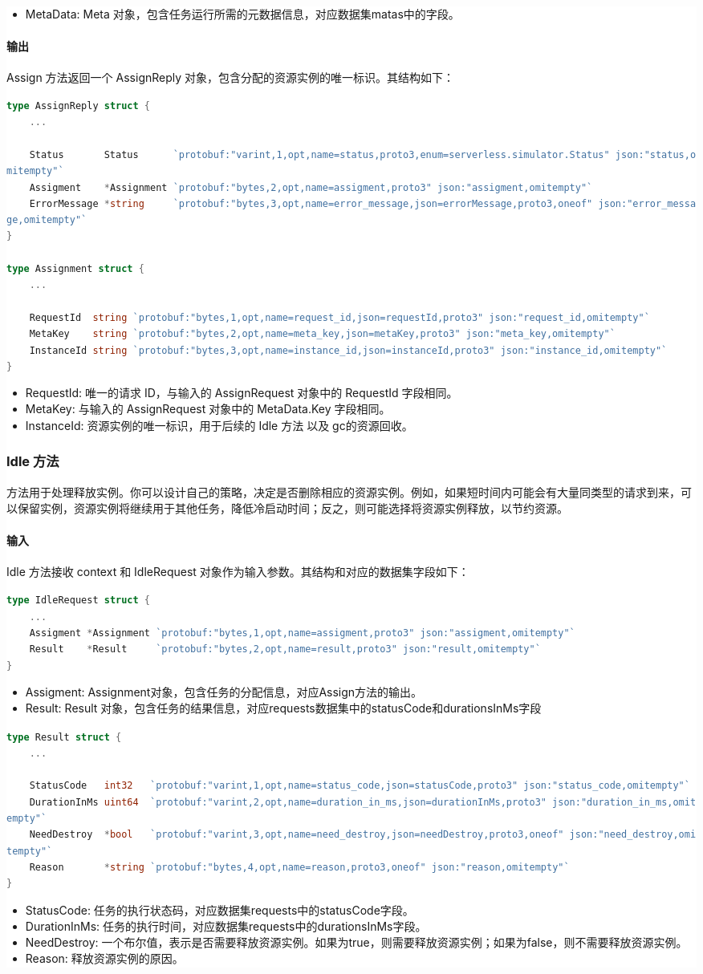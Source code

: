 * MetaData: Meta 对象，包含任务运行所需的元数据信息，对应数据集matas中的字段。

#### 输出
Assign 方法返回一个 AssignReply 对象，包含分配的资源实例的唯一标识。其结构如下：
```go
type AssignReply struct {
    ...

    Status       Status      `protobuf:"varint,1,opt,name=status,proto3,enum=serverless.simulator.Status" json:"status,omitempty"`
    Assigment    *Assignment `protobuf:"bytes,2,opt,name=assigment,proto3" json:"assigment,omitempty"`
    ErrorMessage *string     `protobuf:"bytes,3,opt,name=error_message,json=errorMessage,proto3,oneof" json:"error_message,omitempty"`
}

type Assignment struct {
	...
	
    RequestId  string `protobuf:"bytes,1,opt,name=request_id,json=requestId,proto3" json:"request_id,omitempty"`
    MetaKey    string `protobuf:"bytes,2,opt,name=meta_key,json=metaKey,proto3" json:"meta_key,omitempty"`
    InstanceId string `protobuf:"bytes,3,opt,name=instance_id,json=instanceId,proto3" json:"instance_id,omitempty"`
}
```
* RequestId: 唯一的请求 ID，与输入的 AssignRequest 对象中的 RequestId 字段相同。
* MetaKey: 与输入的 AssignRequest 对象中的 MetaData.Key 字段相同。
* InstanceId: 资源实例的唯一标识，用于后续的 Idle 方法 以及 gc的资源回收。

### Idle 方法
方法用于处理释放实例。你可以设计自己的策略，决定是否删除相应的资源实例。例如，如果短时间内可能会有大量同类型的请求到来，可以保留实例，资源实例将继续用于其他任务，降低冷启动时间；反之，则可能选择将资源实例释放，以节约资源。
#### 输入
Idle 方法接收 context 和 IdleRequest 对象作为输入参数。其结构和对应的数据集字段如下：
```go 
type IdleRequest struct {
	...
    Assigment *Assignment `protobuf:"bytes,1,opt,name=assigment,proto3" json:"assigment,omitempty"`
    Result    *Result     `protobuf:"bytes,2,opt,name=result,proto3" json:"result,omitempty"`
}
``` 
* Assigment: Assignment对象，包含任务的分配信息，对应Assign方法的输出。
* Result: Result 对象，包含任务的结果信息，对应requests数据集中的statusCode和durationsInMs字段
```go
type Result struct {
    ...

	StatusCode   int32   `protobuf:"varint,1,opt,name=status_code,json=statusCode,proto3" json:"status_code,omitempty"`
	DurationInMs uint64  `protobuf:"varint,2,opt,name=duration_in_ms,json=durationInMs,proto3" json:"duration_in_ms,omitempty"`
	NeedDestroy  *bool   `protobuf:"varint,3,opt,name=need_destroy,json=needDestroy,proto3,oneof" json:"need_destroy,omitempty"`
	Reason       *string `protobuf:"bytes,4,opt,name=reason,proto3,oneof" json:"reason,omitempty"`
}
````
* StatusCode: 任务的执行状态码，对应数据集requests中的statusCode字段。
* DurationInMs: 任务的执行时间，对应数据集requests中的durationsInMs字段。
* NeedDestroy: 一个布尔值，表示是否需要释放资源实例。如果为true，则需要释放资源实例；如果为false，则不需要释放资源实例。
* Reason: 释放资源实例的原因。
